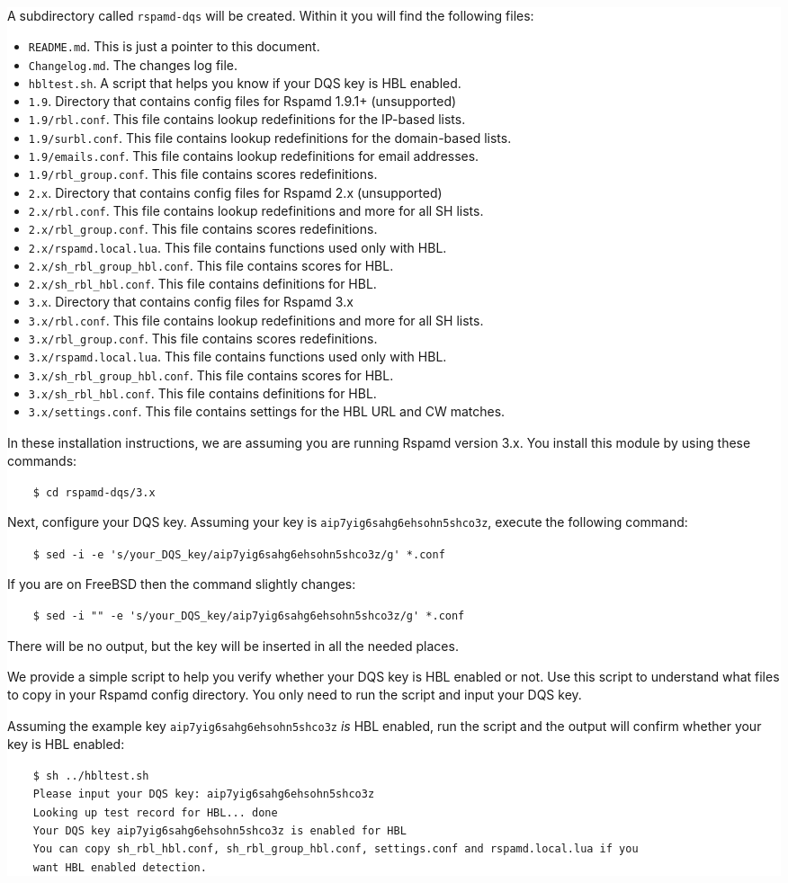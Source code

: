 A subdirectory called `rspamd-dqs` will be created. Within it you will find the following files:

- `README.md`. This is just a pointer to this document.
- `Changelog.md`. The changes log file.
- `hbltest.sh`. A script that helps you know if your DQS key is HBL enabled.
- `1.9`. Directory that contains config files for Rspamd 1.9.1+ (unsupported)
- `1.9/rbl.conf`. This file contains lookup redefinitions for the IP-based lists.
- `1.9/surbl.conf`. This file contains lookup redefinitions for the domain-based lists.
- `1.9/emails.conf`. This file contains lookup redefinitions for email addresses.
- `1.9/rbl_group.conf`. This file contains scores redefinitions.
- `2.x`. Directory that contains config files for Rspamd 2.x (unsupported)
- `2.x/rbl.conf`. This file contains lookup redefinitions and more for all SH lists.
- `2.x/rbl_group.conf`. This file contains scores redefinitions.
- `2.x/rspamd.local.lua`. This file contains functions used only with HBL.
- `2.x/sh_rbl_group_hbl.conf`. This file contains scores for HBL.
- `2.x/sh_rbl_hbl.conf`. This file contains definitions for HBL.
- `3.x`. Directory that contains config files for Rspamd 3.x
- `3.x/rbl.conf`. This file contains lookup redefinitions and more for all SH lists.
- `3.x/rbl_group.conf`. This file contains scores redefinitions.
- `3.x/rspamd.local.lua`. This file contains functions used only with HBL.
- `3.x/sh_rbl_group_hbl.conf`. This file contains scores for HBL.
- `3.x/sh_rbl_hbl.conf`. This file contains definitions for HBL.
- `3.x/settings.conf`. This file contains settings for the HBL URL and CW matches.

In these installation instructions, we are assuming you are running Rspamd version 3.x. You install this module by using these commands:

```
	$ cd rspamd-dqs/3.x
```

Next, configure your DQS key. Assuming your key is `aip7yig6sahg6ehsohn5shco3z`, execute the following command:

```
	$ sed -i -e 's/your_DQS_key/aip7yig6sahg6ehsohn5shco3z/g' *.conf
```

If you are on FreeBSD then the command slightly changes:

```
	$ sed -i "" -e 's/your_DQS_key/aip7yig6sahg6ehsohn5shco3z/g' *.conf
```

There will be no output, but the key will be inserted in all the needed places. 

We provide a simple script to help you verify whether your DQS key is HBL enabled or not. Use this script to understand what files to copy in your Rspamd config directory. You only need to run the script and input your DQS key.

Assuming the example key ```aip7yig6sahg6ehsohn5shco3z``` *is* HBL enabled, run the script and the output will confirm whether your key is HBL enabled:

```
	$ sh ../hbltest.sh 
	Please input your DQS key: aip7yig6sahg6ehsohn5shco3z
	Looking up test record for HBL... done
	Your DQS key aip7yig6sahg6ehsohn5shco3z is enabled for HBL
	You can copy sh_rbl_hbl.conf, sh_rbl_group_hbl.conf, settings.conf and rspamd.local.lua if you
	want HBL enabled detection.

```
